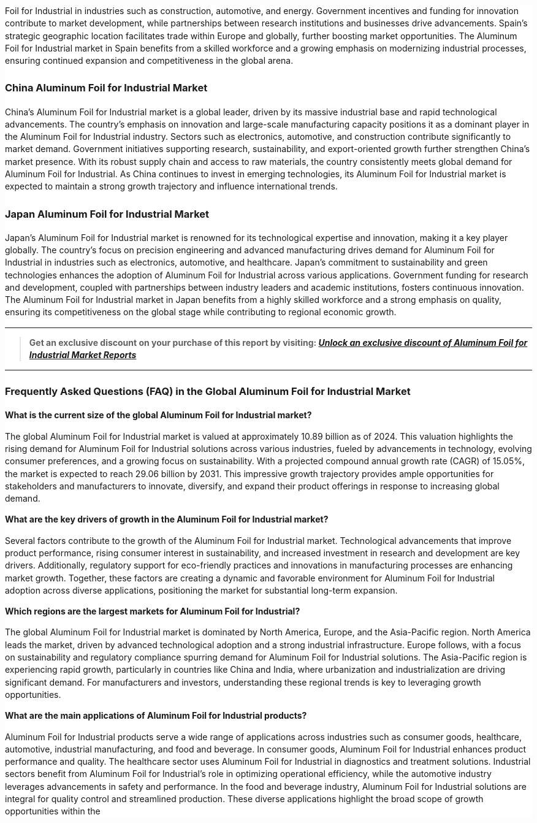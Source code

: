 Foil for Industrial in industries such as construction, automotive, and energy. Government incentives and funding for innovation contribute to market development, while partnerships between research institutions and businesses drive advancements. Spain&rsquo;s strategic geographic location facilitates trade within Europe and globally, further boosting market opportunities. The Aluminum Foil for Industrial market in Spain benefits from a skilled workforce and a growing emphasis on modernizing industrial processes, ensuring continued expansion and competitiveness in the global arena.</p><h3>China Aluminum Foil for Industrial Market</h3><p>China&rsquo;s Aluminum Foil for Industrial market is a global leader, driven by its massive industrial base and rapid technological advancements. The country&rsquo;s emphasis on innovation and large-scale manufacturing capacity positions it as a dominant player in the Aluminum Foil for Industrial industry. Sectors such as electronics, automotive, and construction contribute significantly to market demand. Government initiatives supporting research, sustainability, and export-oriented growth further strengthen China&rsquo;s market presence. With its robust supply chain and access to raw materials, the country consistently meets global demand for Aluminum Foil for Industrial. As China continues to invest in emerging technologies, its Aluminum Foil for Industrial market is expected to maintain a strong growth trajectory and influence international trends.</p><h3>Japan Aluminum Foil for Industrial Market</h3><p>Japan&rsquo;s Aluminum Foil for Industrial market is renowned for its technological expertise and innovation, making it a key player globally. The country&rsquo;s focus on precision engineering and advanced manufacturing drives demand for Aluminum Foil for Industrial in industries such as electronics, automotive, and healthcare. Japan&rsquo;s commitment to sustainability and green technologies enhances the adoption of Aluminum Foil for Industrial across various applications. Government funding for research and development, coupled with partnerships between industry leaders and academic institutions, fosters continuous innovation. The Aluminum Foil for Industrial market in Japan benefits from a highly skilled workforce and a strong emphasis on quality, ensuring its competitiveness on the global stage while contributing to regional economic growth.</p><hr /><blockquote><p><strong>Get an exclusive discount on your purchase of this report by visiting: <em><a href="://marketresearchpulse.com/ask-for-discount/80928?utm_source=Github&amp;utm_medium=030">Unlock an exclusive discount of Aluminum Foil for Industrial Market Reports</a></em>&nbsp;</strong></p></blockquote><hr /><h3>Frequently Asked Questions (FAQ) in the Global Aluminum Foil for Industrial Market</h3><p><strong>What is the current size of the global Aluminum Foil for Industrial market?</strong></p><p>The global Aluminum Foil for Industrial market is valued at approximately 10.89 billion as of 2024. This valuation highlights the rising demand for Aluminum Foil for Industrial solutions across various industries, fueled by advancements in technology, evolving consumer preferences, and a growing focus on sustainability. With a projected compound annual growth rate (CAGR) of 15.05%, the market is expected to reach 29.06 billion by 2031. This impressive growth trajectory provides ample opportunities for stakeholders and manufacturers to innovate, diversify, and expand their product offerings in response to increasing global demand.</p><p><strong>What are the key drivers of growth in the Aluminum Foil for Industrial market?</strong></p><p>Several factors contribute to the growth of the Aluminum Foil for Industrial market. Technological advancements that improve product performance, rising consumer interest in sustainability, and increased investment in research and development are key drivers. Additionally, regulatory support for eco-friendly practices and innovations in manufacturing processes are enhancing market growth. Together, these factors are creating a dynamic and favorable environment for Aluminum Foil for Industrial adoption across diverse applications, positioning the market for substantial long-term expansion.</p><p><strong>Which regions are the largest markets for Aluminum Foil for Industrial?</strong></p><p>The global Aluminum Foil for Industrial market is dominated by North America, Europe, and the Asia-Pacific region. North America leads the market, driven by advanced technological adoption and a strong industrial infrastructure. Europe follows, with a focus on sustainability and regulatory compliance spurring demand for Aluminum Foil for Industrial solutions. The Asia-Pacific region is experiencing rapid growth, particularly in countries like China and India, where urbanization and industrialization are driving significant demand. For manufacturers and investors, understanding these regional trends is key to leveraging growth opportunities.</p><p><strong>What are the main applications of Aluminum Foil for Industrial products?</strong></p><p>Aluminum Foil for Industrial products serve a wide range of applications across industries such as consumer goods, healthcare, automotive, industrial manufacturing, and food and beverage. In consumer goods, Aluminum Foil for Industrial enhances product performance and quality. The healthcare sector uses Aluminum Foil for Industrial in diagnostics and treatment solutions. Industrial sectors benefit from Aluminum Foil for Industrial&rsquo;s role in optimizing operational efficiency, while the automotive industry leverages advancements in safety and performance. In the food and beverage industry, Aluminum Foil for Industrial solutions are integral for quality control and streamlined production. These diverse applications highlight the broad scope of growth opportunities within the